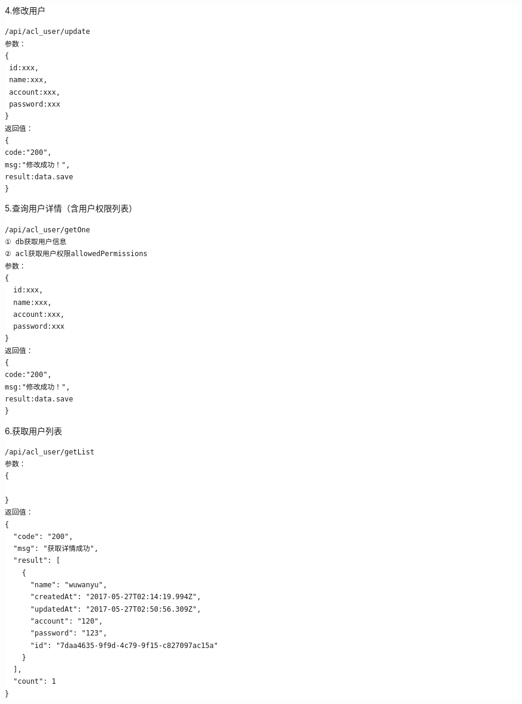 


4.修改用户

```
/api/acl_user/update
参数：
{
 id:xxx,
 name:xxx,
 account:xxx,
 password:xxx
}
返回值：
{
code:"200",
msg:"修改成功！",
result:data.save
}
```

5.查询用户详情（含用户权限列表）

```
/api/acl_user/getOne
① db获取用户信息
② acl获取用户权限allowedPermissions
参数：
{
  id:xxx,
  name:xxx,
  account:xxx,
  password:xxx
}
返回值：
{
code:"200",
msg:"修改成功！",
result:data.save
}
```

6.获取用户列表

```
/api/acl_user/getList
参数：
{
 
}
返回值：
{
  "code": "200",
  "msg": "获取详情成功",
  "result": [
    {
      "name": "wuwanyu",
      "createdAt": "2017-05-27T02:14:19.994Z",
      "updatedAt": "2017-05-27T02:50:56.309Z",
      "account": "120",
      "password": "123",
      "id": "7daa4635-9f9d-4c79-9f15-c827097ac15a"
    }
  ],
  "count": 1
}
```
